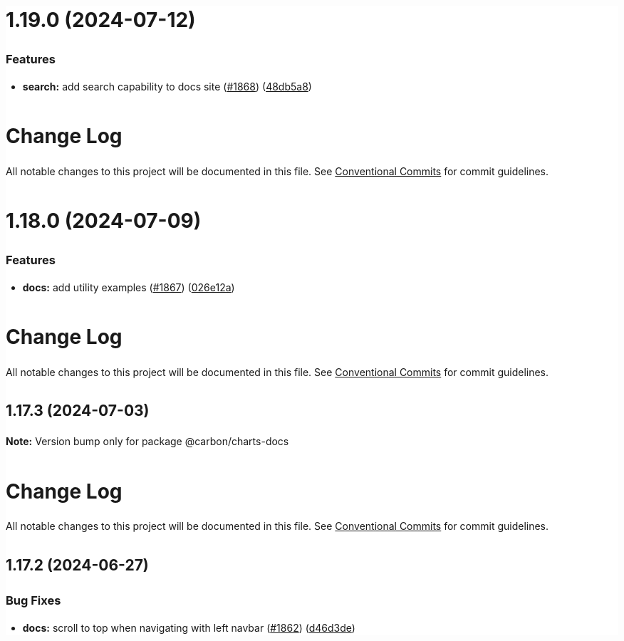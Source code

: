 # 1.19.0 (2024-07-12)

### Features

- **search:** add search capability to docs site
  ([#1868](https://github.com/carbon-design-system/carbon-charts/issues/1868))
  ([48db5a8](https://github.com/carbon-design-system/carbon-charts/commit/48db5a8f9571f00e526708ffc01cd043b8d2aee5))

# Change Log

All notable changes to this project will be documented in this file. See
[Conventional Commits](https://conventionalcommits.org) for commit guidelines.

# 1.18.0 (2024-07-09)

### Features

- **docs:** add utility examples
  ([#1867](https://github.com/carbon-design-system/carbon-charts/issues/1867))
  ([026e12a](https://github.com/carbon-design-system/carbon-charts/commit/026e12a1dadd966a2e35feb122f586f7c525b4cb))

# Change Log

All notable changes to this project will be documented in this file. See
[Conventional Commits](https://conventionalcommits.org) for commit guidelines.

## 1.17.3 (2024-07-03)

**Note:** Version bump only for package @carbon/charts-docs

# Change Log

All notable changes to this project will be documented in this file. See
[Conventional Commits](https://conventionalcommits.org) for commit guidelines.

## 1.17.2 (2024-06-27)

### Bug Fixes

- **docs:** scroll to top when navigating with left navbar
  ([#1862](https://github.com/carbon-design-system/carbon-charts/issues/1862))
  ([d46d3de](https://github.com/carbon-design-system/carbon-charts/commit/d46d3de30051d966cb15af6ff40deba229abcf40))
